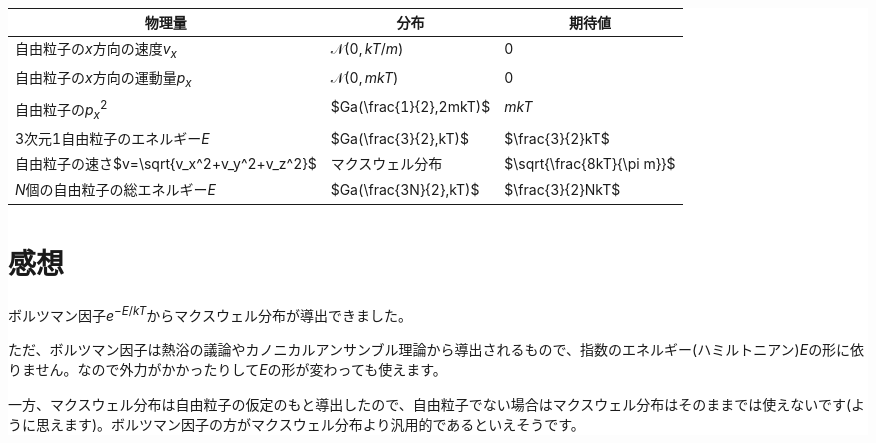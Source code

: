 |  物理量  |  分布  | 期待値 |
| ---- | ---- | --- |
|  自由粒子の$x$方向の速度$v_x$  |  $\mathcal{N}(0,kT/m)$  | $0$ |
|  自由粒子の$x$方向の運動量$p_x$  |  $\mathcal{N}(0,mkT)$  | $0$ |
|  自由粒子の$p_x^2$ |  $Ga(\frac{1}{2},2mkT)$  | $mkT$ |
|  3次元1自由粒子のエネルギー$E$ |  $Ga(\frac{3}{2},kT)$  | $\frac{3}{2}kT$ |
|  自由粒子の速さ$v=\sqrt{v_x^2+v_y^2+v_z^2}$  |  マクスウェル分布  | $\sqrt{\frac{8kT}{\pi m}}$
|  $N$個の自由粒子の総エネルギー$E$  |  $Ga(\frac{3N}{2},kT)$  | $\frac{3}{2}NkT$

# 感想

ボルツマン因子$e^{-E/kT}$からマクスウェル分布が導出できました。

ただ、ボルツマン因子は熱浴の議論やカノニカルアンサンブル理論から導出されるもので、指数のエネルギー(ハミルトニアン)$E$の形に依りません。なので外力がかかったりして$E$の形が変わっても使えます。

一方、マクスウェル分布は自由粒子の仮定のもと導出したので、自由粒子でない場合はマクスウェル分布はそのままでは使えないです(ように思えます)。ボルツマン因子の方がマクスウェル分布より汎用的であるといえそうです。
